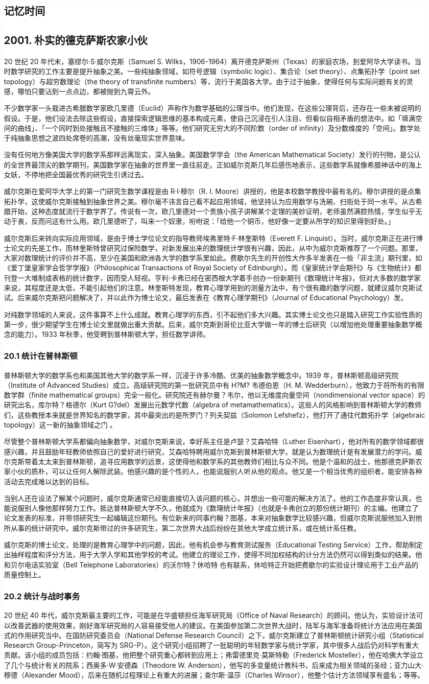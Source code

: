 ## 记忆时间

## 2001. 朴实的德克萨斯农家小伙

20 世纪 20 年代末，塞缪尔·S·威尔克斯（Samuel S. Wilks，1906-1964）离开德克萨斯州（Texas）的家庭农场，到爱阿华大学读书。当时数学研究的工作主要是提升抽象之美。一些纯抽象领域，如符号逻辑（symbolic logic）、集合论（set theory）、点集拓扑学（point set topology）与超穷数理论（the theory of transfinite numbers）等，流行于美国各大学。由于过于抽象，使得任何与实际问题有关的灵感，哪怕只要沾到一点点边，都被抛到九霄云外。

不少数学家一头栽进古希腊数学家欧几里德（Euclid）声称作为数学基础的公理当中。他们发现，在这些公理背后，还存在一些未被说明的假设。于是，他们设法去除这些假设，直接探索逻辑思维的基本构成元素，使自己沉浸在引人注目、但看似自相矛盾的想法中。如「填满空间的曲线」、「一个同时到处接触且不接触的三维体」等等。他们研究无穷大的不同阶数（order of infinity）及分数维度的「空间」。数学处于纯抽象思想之波四处席卷的高潮，没有丝毫现实世界意味。

没有任何地方像美国大学的数学系那样远离现实，深入抽象。美国数学学会（the American Mathematical Society）发行的刊物，是公认的全世界最顶尖的数学期刊，美国数学家在抽象的世界里一直往前走。正如威尔克斯几年后感伤地表示，这些数学系就像希腊神话中的海上女妖，不停地把全国最优秀的研究生引诱过去。

威尔克斯在爱阿华大学上的第一门研究生数学课程是由 R·I·穆尔（R. I. Moore）讲授的，他是本校数学教授中最有名的。穆尔讲授的是点集拓扑学，这使威尔克斯接触到抽象世界之美。穆尔毫不讳言自己看不起应用领域，他坚持认为应用数学与洗碗、扫街处于同一水平。从古希腊开始，这种态度就流行于数学界了。传说有一次，欧几里德对一个贵族小孩子讲解某个定理的美妙证明，老师虽然满腔热情，学生似乎无动于衷，反而问这有什么用。欧几里德听了，叫来一个奴隶，吩咐说：「给他一个铜币，他好像一定要从所学的知识里得到好处。」

威尔克斯后来转向实际应用领域，是由于博士学位论文的指导教师埃弗里特·F·林奎斯特（Everett F. Linquist）。当时，威尔克斯正在进行博士论文的先是工作，而林奎斯特曾研究过保险数学，对新发展出来的数理统计学很有兴趣，因此，从中为威尔克斯推荐了一个问题。那里，大家对数理统计的评价并不高，至少在美国和欧洲各大学的数学系里如此。费歇尔先生的开创性大作多半发表在一些「非主流」期刊里，如《爱丁堡皇家学会哲学学报》（Philosophical Transactions of Royal Society of Edinburgh）。而《皇家统计学会期刊》与《生物统计》都刊登一大堆制成表格的统计数字，因而受人轻视。亨利·卡弗已经在密西根大学着手创办一份新期刊《数理统计年报》，但对大多数的数学家来说，其程度还是太低，不能引起他们的注意。林奎斯特发现，教育心理学用到的测量方法中，有个很有趣的数学问题，就建议威尔克斯试试。后来威尔克斯把问题解决了，并以此作为博士论文，最后发表在《教育心理学期刊》（Journal of Educational Psychology）发。

对纯数学领域的人来说，这件事算不上什么成就。教育心理学的东西，引不起他们多大兴趣。其实博士论文也只是踏入研究工作实验性质的第一步，很少期望学生在博士论文里就做出重大贡献。后来，威尔克斯到哥伦比亚大学做一年的博士后研究（以增加他处理重要抽象数学概念的能力）。1933 年秋季，他受聘到普林斯顿大学，担任数学讲师。

### 20.1 统计在普林斯顿

普林斯顿大学的数学系也和美国其他大学的数学系一样，沉浸于许多冷酷、优美的抽象数学概念中。1939 年，普林斯顿高级研究院（Institute of Advanced Studies）成立。高级研究院的第一批研究员中有 H?M? 韦德伯恩（H. M. Wedderburn），他致力于将所有的有限数学群（finite mathematical groups）完全一般化。研究院还有赫尔曼？韦尔，他以无维度向量空间（nondimensional vector space）的研究出名，库尔特？格德尔（Kurt G?del）发展出元数学代数（algebra of metamathematics）。这些人的风格影响到普林斯顿大学的教师们，这些教授本来就是世界知名的数学家，其中最突出的是所罗门？列夫契兹（Solomon Lefshefz），他打开了通往代数拓扑学（algebraic topology）这一新的抽象领域之门 。

尽管整个普林斯顿大学系都偏向抽象数学，对威尔克斯来说，幸好系主任是卢瑟？艾森哈特（Luther Eisenhart），他对所有的数学领域都很感兴趣，并且鼓励年轻教师依照自己的爱好进行研究，艾森哈特聘用威尔克斯到普林斯顿大学，就是认为数理统计是有发展潜力的学问。威尔克斯带着太太来到普林斯顿，追寻应用数学的远景，这使得他和数学系的其他教师们相比与众不同。他是个温和的战士，他那德克萨斯农家小伙的质朴，可以让任何人解除武装。他感兴趣的是个性的人，也能说服别人听从他的观点。他又是一个相当优秀的组织者，能安排各种活动去完成难以达到的目标。

当别人还在设法了解某个问题时，威尔克斯通常已经能直接切入该问题的核心，并想出一些可能的解决方法了。他的工作态度非常认真，也能说服别人像他那样努力工作。抵达普林斯顿大学不久，他就成为《数理统计年报》（也就是卡弗创立的那份统计期刊）的主编。他建立了论文发表的标准，并带领研究生一起编辑这份期刊。有位新来的同事约翰？图基，本来对抽象数学比较感兴趣，但威尔克斯说服他加入到他所从事的统计研究中。威尔克斯带过的许多研究生，第二次世界大战后纷纷在其他大学成立统计系，或在统计系任教。

威尔克斯的博士论文，处理的是教育心理学中的问题，因此，他有机会参与教育测试服务（Educational Testing Service）工作，帮助制定出抽样程度和评分方法，用于大学入学和其他学校的考试。他建立的理论工作，使得不同加权结构的计分方法仍然可以得到类似的结果。他和贝尔电话实验室（Bell Telephone Laboratories）的沃尔特？休哈特 也有联系，休哈特正开始把费歇尔的实验设计理论用于工业产品的质量控制上。

### 20.2 统计与战时事务

20 世纪 40 年代，威尔克斯最主要的工作，可能是在华盛顿担任海军研究局（Office of Naval Research）的顾问。他认为，实验设计法可以改善武器的使用效果，刚好海军研究局的人容易接受他人的建议。在美国参加第二次世界大战时，陆军与海军准备将统计方法应用在美国式的作用研究当中。在国防研究委员会（National Defense Research Council）之下，威尔克斯建立了普林斯顿统计研究小组（Statistical Research Group-Princeton，简写为 SRG-P）。这个研究小组招聘了一批聪明的年轻数学家与统计学家，其中很多人战后仍对科学有重大贡献。该小组的成员包括：约翰·图基，他把整个研究重心都转到应用上；弗雷德里克·莫斯特勒（Frederick Mosteller），他在哈佛大学设立了几个与统计有关的院系；西奥多·W·安德森（Theodore W. Anderson），他写的多变量统计教科书，后来成为相关领域的圣经；亚力山大·穆德（Alexander Mood），后来在随机过程理论上有重大的进展；查尔斯·温莎（Charles Winsor），他整个估计方法领域享有盛名；等等。
